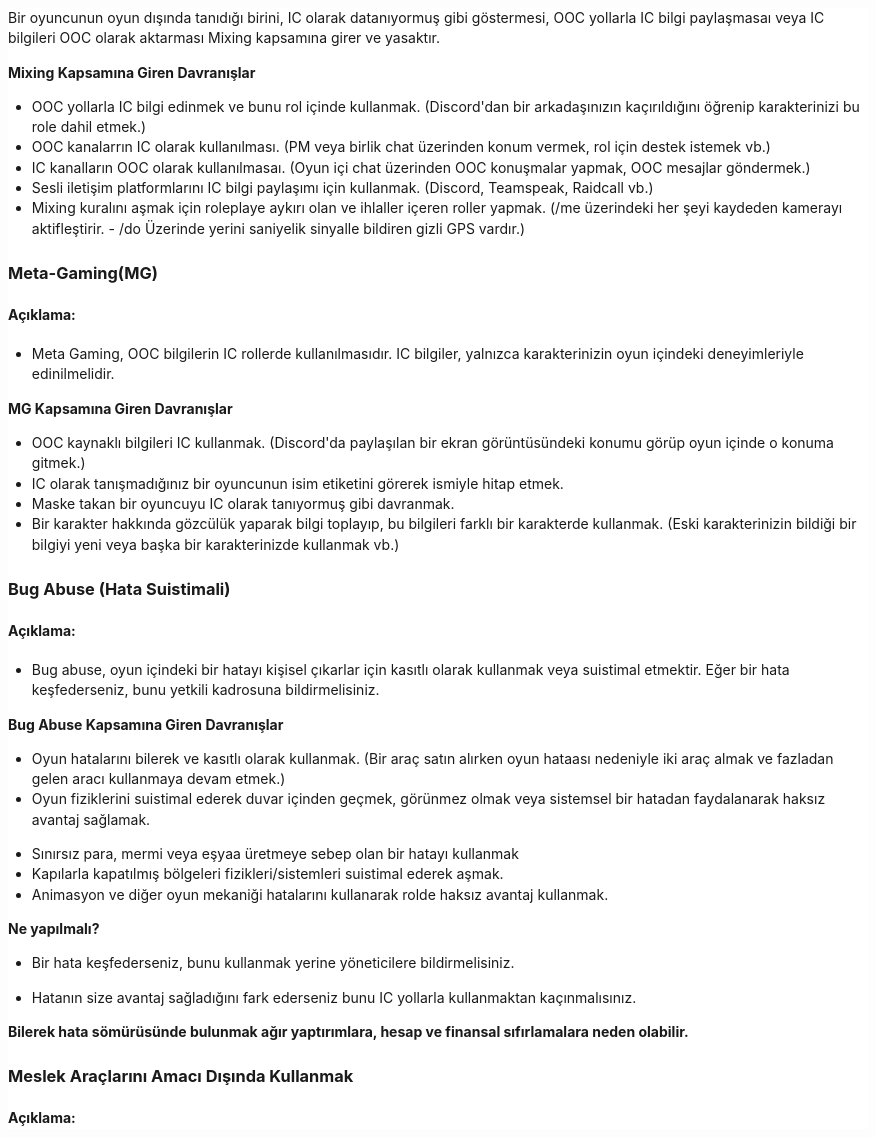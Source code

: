Bir oyuncunun oyun dışında tanıdığı birini, IC olarak datanıyormuş gibi göstermesi, OOC yollarla IC bilgi paylaşmasaı veya IC bilgileri OOC olarak aktarması Mixing kapsamına girer ve yasaktır. 

**Mixing Kapsamına Giren Davranışlar**
- OOC yollarla IC bilgi edinmek ve bunu rol içinde kullanmak. (Discord'dan bir arkadaşınızın kaçırıldığını öğrenip karakterinizi bu role dahil etmek.)
- OOC kanalarrın IC olarak kullanılması. (PM veya birlik chat üzerinden konum vermek, rol için destek istemek vb.)
- IC kanalların OOC olarak kullanılmasaı. (Oyun içi chat üzerinden OOC konuşmalar yapmak, OOC mesajlar göndermek.)
- Sesli iletişim platformlarını IC bilgi paylaşımı için kullanmak. (Discord, Teamspeak, Raidcall vb.)
- Mixing kuralını aşmak için roleplaye aykırı olan ve ihlaller içeren roller yapmak. (/me üzerindeki her şeyi kaydeden kamerayı aktifleştirir. - /do Üzerinde yerini saniyelik sinyalle bildiren gizli GPS vardır.)

### Meta-Gaming(MG)
#### Açıklama:
- Meta Gaming, OOC bilgilerin IC rollerde kullanılmasıdır. IC bilgiler, yalnızca karakterinizin oyun içindeki deneyimleriyle edinilmelidir.

**MG Kapsamına Giren Davranışlar**
* OOC kaynaklı bilgileri IC kullanmak. (Discord'da paylaşılan bir ekran görüntüsündeki konumu görüp oyun içinde o konuma gitmek.)
* IC olarak tanışmadığınız bir oyuncunun isim etiketini görerek ismiyle hitap etmek.
* Maske takan bir oyuncuyu IC olarak tanıyormuş gibi davranmak.
* Bir karakter hakkında gözcülük yaparak bilgi toplayıp, bu bilgileri farklı bir karakterde kullanmak. (Eski karakterinizin bildiği bir bilgiyi yeni veya başka bir karakterinizde kullanmak vb.)

### Bug Abuse (Hata Suistimali)
#### Açıklama:

* Bug abuse, oyun içindeki bir hatayı kişisel çıkarlar için kasıtlı olarak kullanmak veya suistimal etmektir. Eğer bir hata keşfederseniz, bunu yetkili kadrosuna bildirmelisiniz.

**Bug Abuse Kapsamına Giren Davranışlar**

* Oyun hatalarını bilerek ve kasıtlı olarak kullanmak. (Bir araç satın alırken oyun hataası nedeniyle iki araç almak ve fazladan gelen aracı kullanmaya devam etmek.)
* Oyun fiziklerini suistimal ederek duvar içinden geçmek, görünmez olmak veya sistemsel bir hatadan faydalanarak haksız avantaj sağlamak.
- Sınırsız para, mermi veya eşyaa üretmeye sebep olan bir hatayı kullanmak
- Kapılarla kapatılmış bölgeleri fizikleri/sistemleri suistimal ederek aşmak.
- Animasyon ve diğer oyun mekaniği hatalarını kullanarak rolde haksız avantaj kullanmak.

**Ne yapılmalı?**
* Bir hata keşfederseniz, bunu kullanmak yerine yöneticilere bildirmelisiniz.
- Hatanın size avantaj sağladığını fark ederseniz bunu IC yollarla kullanmaktan kaçınmalısınız.

**Bilerek hata sömürüsünde bulunmak ağır yaptırımlara, hesap ve finansal sıfırlamalara neden olabilir.**

### Meslek Araçlarını Amacı Dışında Kullanmak
#### Açıklama:
